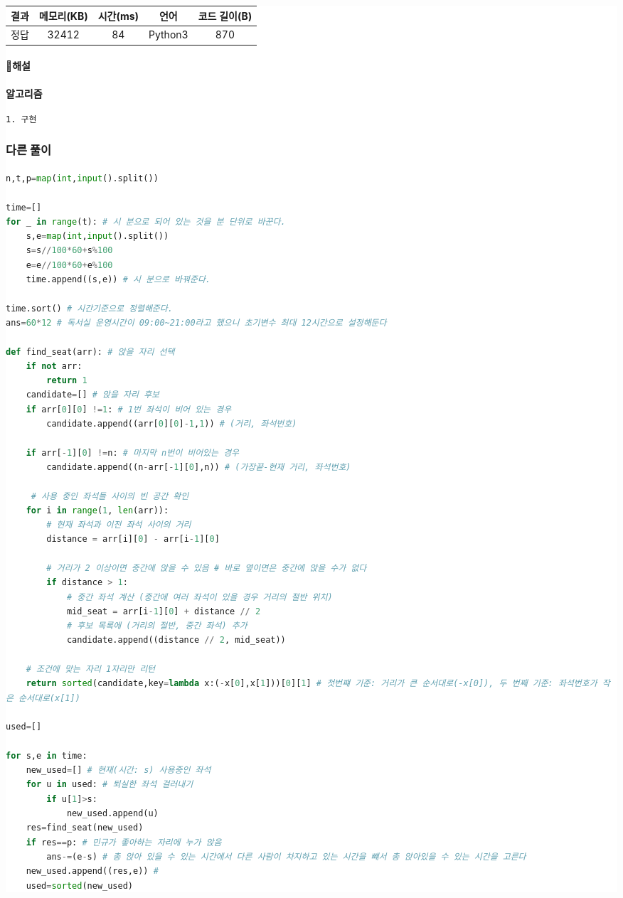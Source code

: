 
결과	| 메모리(KB) |	시간(ms) |	언어 |	코드 길이(B)
:----:|:-----:|:-----:|:-----:|:--------:
정답|32412|84|Python3|870
#### **📝해설**

**알고리즘**
```
1. 구현
```

### **다른 풀이**

```python
n,t,p=map(int,input().split())

time=[]
for _ in range(t): # 시 분으로 되어 있는 것을 분 단위로 바꾼다.
    s,e=map(int,input().split())
    s=s//100*60+s%100
    e=e//100*60+e%100
    time.append((s,e)) # 시 분으로 바꿔준다.

time.sort() # 시간기준으로 정렬해준다.
ans=60*12 # 독서실 운영시간이 09:00~21:00라고 했으니 초기변수 최대 12시간으로 설정해둔다

def find_seat(arr): # 앉을 자리 선택
    if not arr:
        return 1    
    candidate=[] # 앉을 자리 후보
    if arr[0][0] !=1: # 1번 좌석이 비어 있는 경우
        candidate.append((arr[0][0]-1,1)) # (거리, 좌석번호)

    if arr[-1][0] !=n: # 마지막 n번이 비어있는 경우
        candidate.append((n-arr[-1][0],n)) # (가장끝-현재 거리, 좌석번호)
        
     # 사용 중인 좌석들 사이의 빈 공간 확인
    for i in range(1, len(arr)):
        # 현재 좌석과 이전 좌석 사이의 거리
        distance = arr[i][0] - arr[i-1][0]
        
        # 거리가 2 이상이면 중간에 앉을 수 있음 # 바로 옆이면은 중간에 앉을 수가 없다 
        if distance > 1:
            # 중간 좌석 계산 (중간에 여러 좌석이 있을 경우 거리의 절반 위치)
            mid_seat = arr[i-1][0] + distance // 2
            # 후보 목록에 (거리의 절반, 중간 좌석) 추가
            candidate.append((distance // 2, mid_seat))

    # 조건에 맞는 자리 1자리만 리턴    
    return sorted(candidate,key=lambda x:(-x[0],x[1]))[0][1] # 첫번쨰 기준: 거리가 큰 순서대로(-x[0]), 두 번째 기준: 좌석번호가 작은 순서대로(x[1])

used=[]

for s,e in time:
    new_used=[] # 현재(시간: s) 사용중인 좌석
    for u in used: # 퇴실한 좌석 걸러내기 
        if u[1]>s: 
            new_used.append(u)
    res=find_seat(new_used)
    if res==p: # 민규가 좋아하는 자리에 누가 앉음
        ans-=(e-s) # 총 앉아 있을 수 있는 시간에서 다른 사람이 차지하고 있는 시간을 뺴서 총 앉아있을 수 있는 시간을 고른다
    new_used.append((res,e)) # 
    used=sorted(new_used)

```